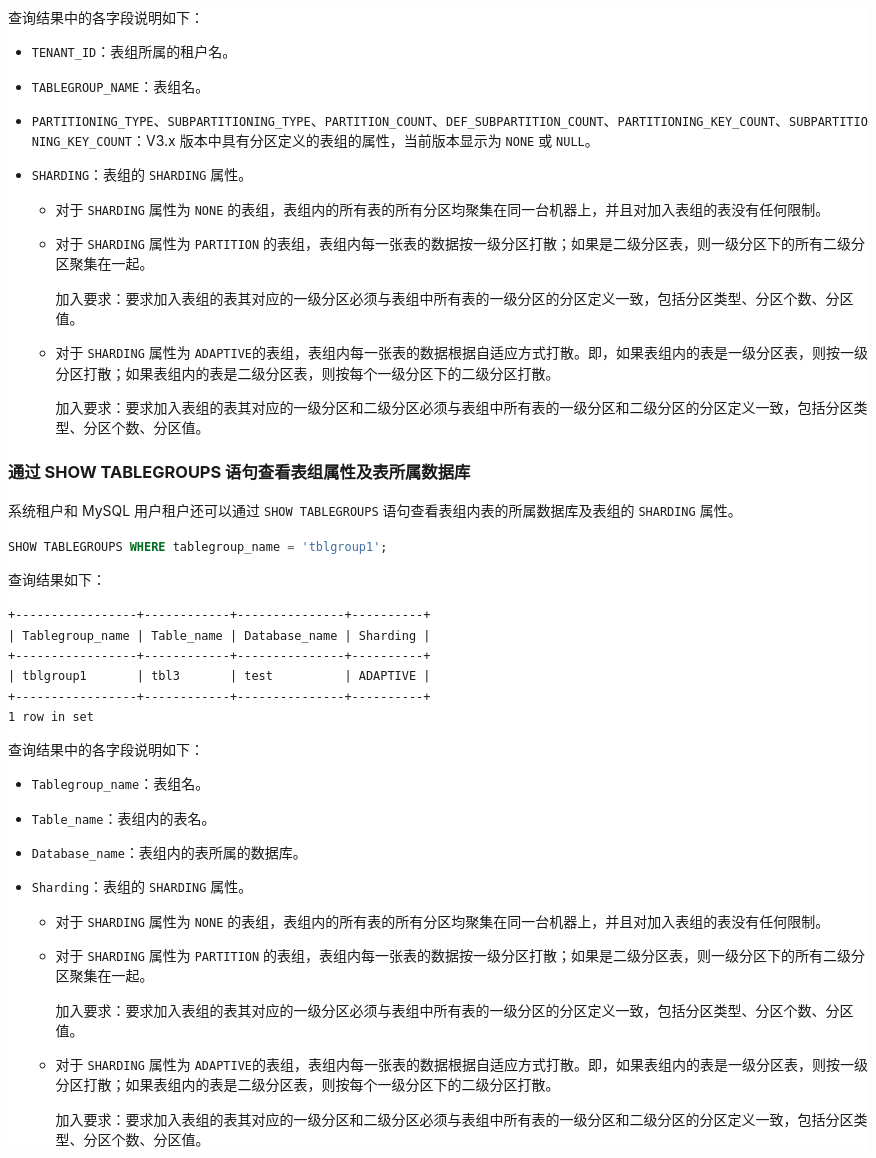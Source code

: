 查询结果中的各字段说明如下：

* `TENANT_ID`：表组所属的租户名。

* `TABLEGROUP_NAME`：表组名。

* `PARTITIONING_TYPE`、`SUBPARTITIONING_TYPE`、`PARTITION_COUNT`、`DEF_SUBPARTITION_COUNT`、`PARTITIONING_KEY_COUNT`、`SUBPARTITIONING_KEY_COUNT`：V3.x 版本中具有分区定义的表组的属性，当前版本显示为 `NONE` 或 `NULL`。

* `SHARDING`：表组的 `SHARDING` 属性。

  * 对于 `SHARDING` 属性为 `NONE` 的表组，表组内的所有表的所有分区均聚集在同一台机器上，并且对加入表组的表没有任何限制。

  * 对于 `SHARDING` 属性为 `PARTITION` 的表组，表组内每一张表的数据按一级分区打散；如果是二级分区表，则一级分区下的所有二级分区聚集在一起。

    加入要求：要求加入表组的表其对应的一级分区必须与表组中所有表的一级分区的分区定义一致，包括分区类型、分区个数、分区值。

  * 对于 `SHARDING` 属性为 `ADAPTIVE`的表组，表组内每一张表的数据根据自适应方式打散。即，如果表组内的表是一级分区表，则按一级分区打散；如果表组内的表是二级分区表，则按每个一级分区下的二级分区打散。

    加入要求：要求加入表组的表其对应的一级分区和二级分区必须与表组中所有表的一级分区和二级分区的分区定义一致，包括分区类型、分区个数、分区值。

### 通过 SHOW TABLEGROUPS 语句查看表组属性及表所属数据库

系统租户和 MySQL 用户租户还可以通过 `SHOW TABLEGROUPS` 语句查看表组内表的所属数据库及表组的 `SHARDING` 属性。

```sql
SHOW TABLEGROUPS WHERE tablegroup_name = 'tblgroup1';
```

查询结果如下：

```shell
+-----------------+------------+---------------+----------+
| Tablegroup_name | Table_name | Database_name | Sharding |
+-----------------+------------+---------------+----------+
| tblgroup1       | tbl3       | test          | ADAPTIVE |
+-----------------+------------+---------------+----------+
1 row in set
```

查询结果中的各字段说明如下：

* `Tablegroup_name`：表组名。

* `Table_name`：表组内的表名。

* `Database_name`：表组内的表所属的数据库。

* `Sharding`：表组的 `SHARDING` 属性。

  * 对于 `SHARDING` 属性为 `NONE` 的表组，表组内的所有表的所有分区均聚集在同一台机器上，并且对加入表组的表没有任何限制。

  * 对于 `SHARDING` 属性为 `PARTITION` 的表组，表组内每一张表的数据按一级分区打散；如果是二级分区表，则一级分区下的所有二级分区聚集在一起。

    加入要求：要求加入表组的表其对应的一级分区必须与表组中所有表的一级分区的分区定义一致，包括分区类型、分区个数、分区值。

  * 对于 `SHARDING` 属性为 `ADAPTIVE`的表组，表组内每一张表的数据根据自适应方式打散。即，如果表组内的表是一级分区表，则按一级分区打散；如果表组内的表是二级分区表，则按每个一级分区下的二级分区打散。

    加入要求：要求加入表组的表其对应的一级分区和二级分区必须与表组中所有表的一级分区和二级分区的分区定义一致，包括分区类型、分区个数、分区值。
